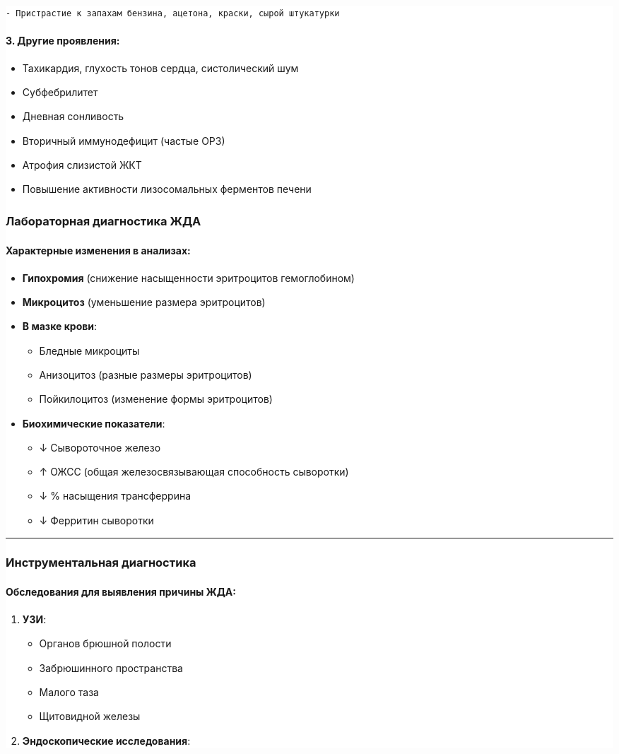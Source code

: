     - Пристрастие к запахам бензина, ацетона, краски, сырой штукатурки
        

#### **3. Другие проявления:**

- Тахикардия, глухость тонов сердца, систолический шум
    
- Субфебрилитет
    
- Дневная сонливость
    
- Вторичный иммунодефицит (частые ОРЗ)
    
- Атрофия слизистой ЖКТ
    
- Повышение активности лизосомальных ферментов печени
  
  

### **Лабораторная диагностика ЖДА**

#### **Характерные изменения в анализах:**

- **Гипохромия** (снижение насыщенности эритроцитов гемоглобином)
    
- **Микроцитоз** (уменьшение размера эритроцитов)
    
- **В мазке крови**:
    
    - Бледные микроциты
        
    - Анизоцитоз (разные размеры эритроцитов)
        
    - Пойкилоцитоз (изменение формы эритроцитов)
        
- **Биохимические показатели**:
    
    - ↓ Сывороточное железо
        
    - ↑ ОЖСС (общая железосвязывающая способность сыворотки)
        
    - ↓ % насыщения трансферрина
        
    - ↓ Ферритин сыворотки
        

---

### **Инструментальная диагностика**

#### **Обследования для выявления причины ЖДА:**

1. **УЗИ**:
    
    - Органов брюшной полости
        
    - Забрюшинного пространства
        
    - Малого таза
        
    - Щитовидной железы
        
2. **Эндоскопические исследования**:
    